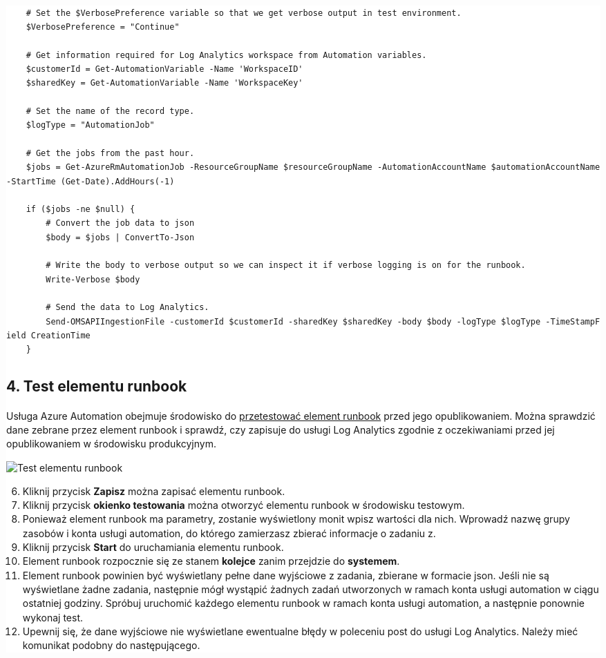         # Set the $VerbosePreference variable so that we get verbose output in test environment.
        $VerbosePreference = "Continue"
        
        # Get information required for Log Analytics workspace from Automation variables.
        $customerId = Get-AutomationVariable -Name 'WorkspaceID'
        $sharedKey = Get-AutomationVariable -Name 'WorkspaceKey'
        
        # Set the name of the record type.
        $logType = "AutomationJob"
        
        # Get the jobs from the past hour.
        $jobs = Get-AzureRmAutomationJob -ResourceGroupName $resourceGroupName -AutomationAccountName $automationAccountName -StartTime (Get-Date).AddHours(-1)
        
        if ($jobs -ne $null) {
            # Convert the job data to json
            $body = $jobs | ConvertTo-Json
        
            # Write the body to verbose output so we can inspect it if verbose logging is on for the runbook.
            Write-Verbose $body
        
            # Send the data to Log Analytics.
            Send-OMSAPIIngestionFile -customerId $customerId -sharedKey $sharedKey -body $body -logType $logType -TimeStampField CreationTime
        }


## <a name="4-test-runbook"></a>4. Test elementu runbook
Usługa Azure Automation obejmuje środowisko do [przetestować element runbook](../automation/automation-testing-runbook.md) przed jego opublikowaniem.  Można sprawdzić dane zebrane przez element runbook i sprawdź, czy zapisuje do usługi Log Analytics zgodnie z oczekiwaniami przed jej opublikowaniem w środowisku produkcyjnym. 
 
![Test elementu runbook](media/monitoring-runbook-datacollect/test-runbook.png)

6. Kliknij przycisk **Zapisz** można zapisać elementu runbook.
1. Kliknij przycisk **okienko testowania** można otworzyć elementu runbook w środowisku testowym.
3. Ponieważ element runbook ma parametry, zostanie wyświetlony monit wpisz wartości dla nich.  Wprowadź nazwę grupy zasobów i konta usługi automation, do którego zamierzasz zbierać informacje o zadaniu z.
4. Kliknij przycisk **Start** do uruchamiania elementu runbook.
3. Element runbook rozpocznie się ze stanem **kolejce** zanim przejdzie do **systemem**.  
3. Element runbook powinien być wyświetlany pełne dane wyjściowe z zadania, zbierane w formacie json.  Jeśli nie są wyświetlane żadne zadania, następnie mógł wystąpić żadnych zadań utworzonych w ramach konta usługi automation w ciągu ostatniej godziny.  Spróbuj uruchomić każdego elementu runbook w ramach konta usługi automation, a następnie ponownie wykonaj test.
4. Upewnij się, że dane wyjściowe nie wyświetlane ewentualne błędy w poleceniu post do usługi Log Analytics.  Należy mieć komunikat podobny do następującego.
